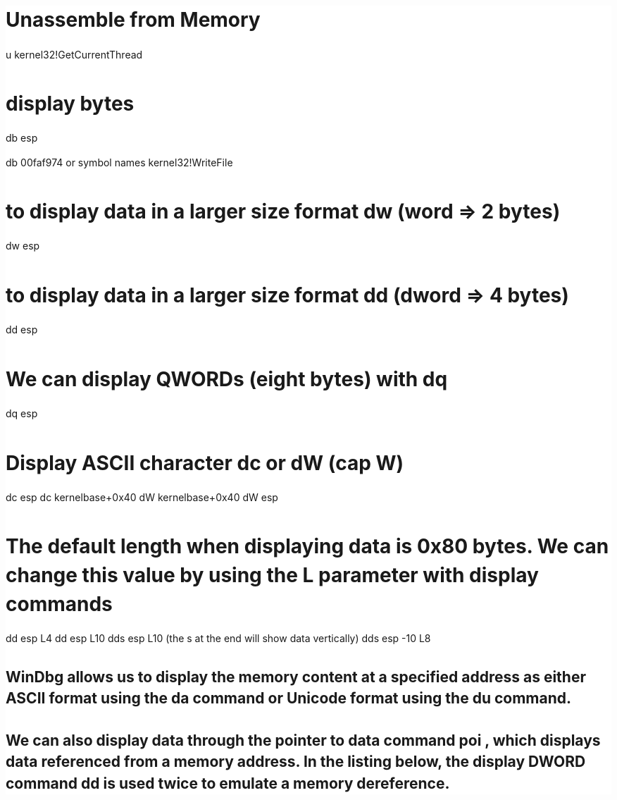 # Unassemble from Memory
u kernel32!GetCurrentThread

# display bytes 
db esp

db 00faf974  or symbol names kernel32!WriteFile

# to display data in a larger size format dw (word => 2 bytes)
dw esp

# to display data in a larger size format dd (dword => 4 bytes)
dd esp

# We can display QWORDs (eight bytes) with dq 
dq esp

# Display ASCII character dc or dW (cap W)
dc esp
dc kernelbase+0x40
dW kernelbase+0x40
dW esp

# The default length when displaying data is 0x80 bytes. We can change this value by using the L parameter with display commands
dd esp L4
dd esp L10
dds esp L10 (the s at the end will show data vertically)
dds esp -10 L8


## WinDbg allows us to display the memory content at a specified address as either ASCII format using the da command or Unicode format using the du command.

## We can also display data through the pointer to data command poi , which displays data referenced from a memory address. In the listing below, the display DWORD command dd is used twice to emulate a memory dereference.
